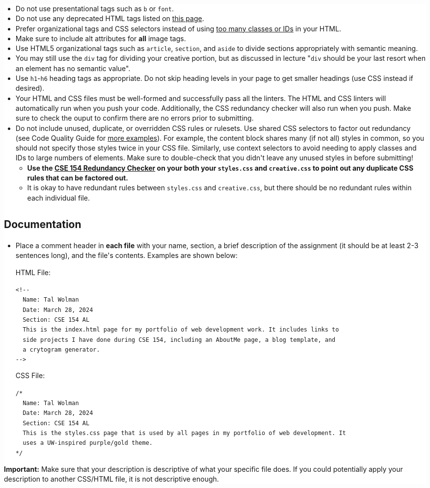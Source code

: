   * Do not use presentational tags such as `b` or `font`.
  * Do not use any deprecated HTML tags listed on [this page](http://www.tutorialspoint.com/html5/html5_deprecated_tags.htm).
  * Prefer organizational tags and CSS selectors instead of using [too many classes or IDs](https://courses.cs.washington.edu/courses/cse154/codequalityguide/_site/html/#unused-classes) in your HTML.
  * Make sure to include alt attributes for **all** image tags.
  * Use HTML5 organizational tags such as `article`, `section`, and `aside` to divide sections appropriately with semantic meaning.
  * You may still use the `div` tag for dividing your creative portion, but as discussed in lecture "`div` should be your last resort when an element has no semantic value".
  * Use `h1`-`h6` heading tags as appropriate. Do not skip heading levels in your page to get smaller headings (use CSS instead if desired).
* Your HTML and CSS files must be well-formed and successfully pass all the linters. The HTML and CSS linters will automatically run when you push your code. Additionally, the CSS redundancy checker will also run when you push. Make sure to check the ouput to confirm there are no errors prior to submitting.
* Do not include unused, duplicate, or overridden CSS rules or rulesets. Use shared CSS selectors to factor out redundancy (see Code Quality Guide for [more examples](https://courses.cs.washington.edu/courses/cse154/codequalityguide/css/#redundancy)). For example, the content block shares many (if not all) styles in common, so you should not specify those styles twice in your CSS file. Similarly, use context selectors to avoid needing to apply classes and IDs to large numbers of elements. Make sure to double-check that you didn't leave any unused styles in before submitting!
  * **Use the [CSE 154 Redundancy Checker](https://courses.cs.washington.edu/courses/cse154/24sp/resources/assets/css-redundancy-checker/) on your both your `styles.css` and `creative.css` to point out any duplicate CSS rules that can be factored out.**
  * It is okay to have redundant rules between `styles.css` and `creative.css`, but there should be no redundant rules within each individual file.

## Documentation
* Place a comment header in **each file** with your name, section, a brief description of the assignment (it should be at least 2-3 sentences long), and the file's contents. Examples are shown below:

    HTML File:

    ```
    <!--
      Name: Tal Wolman
      Date: March 28, 2024
      Section: CSE 154 AL
      This is the index.html page for my portfolio of web development work. It includes links to
      side projects I have done during CSE 154, including an AboutMe page, a blog template, and
      a crytogram generator.
    -->
    ```

    CSS File:

    ```
    /*
      Name: Tal Wolman
      Date: March 28, 2024
      Section: CSE 154 AL
      This is the styles.css page that is used by all pages in my portfolio of web development. It
      uses a UW-inspired purple/gold theme.
    */
    ```
**Important:** Make sure that your description is descriptive of what your specific file does. If you could potentially apply your description to another CSS/HTML file, it is not descriptive enough.
